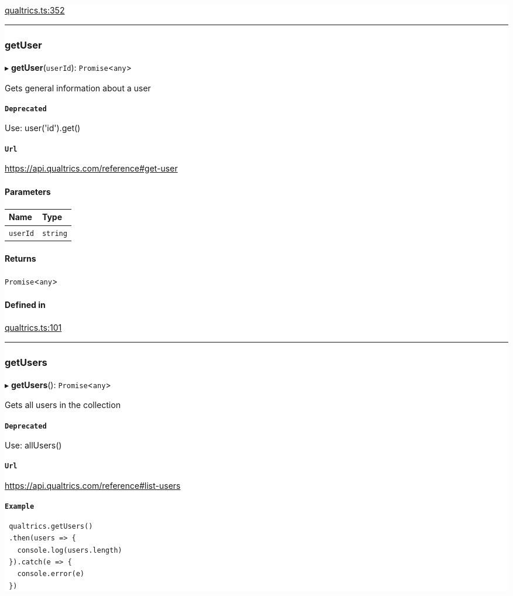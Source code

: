 [qualtrics.ts:352](https://github.com/Miramac/node-qualtrics-api/blob/ab5e8d0/lib/qualtrics.ts#L352)

___

### getUser

▸ **getUser**(`userId`): `Promise`<`any`\>

Gets general information about a user

**`Deprecated`**

Use: user('id').get()

**`Url`**

https://api.qualtrics.com/reference#get-user

#### Parameters

| Name | Type |
| :------ | :------ |
| `userId` | `string` |

#### Returns

`Promise`<`any`\>

#### Defined in

[qualtrics.ts:101](https://github.com/Miramac/node-qualtrics-api/blob/ab5e8d0/lib/qualtrics.ts#L101)

___

### getUsers

▸ **getUsers**(): `Promise`<`any`\>

Gets all users in the collection

**`Deprecated`**

Use: allUsers()

**`Url`**

https://api.qualtrics.com/reference#list-users

**`Example`**

```
 qualtrics.getUsers()
 .then(users => {
   console.log(users.length)
 }).catch(e => {
   console.error(e)
 })
```
